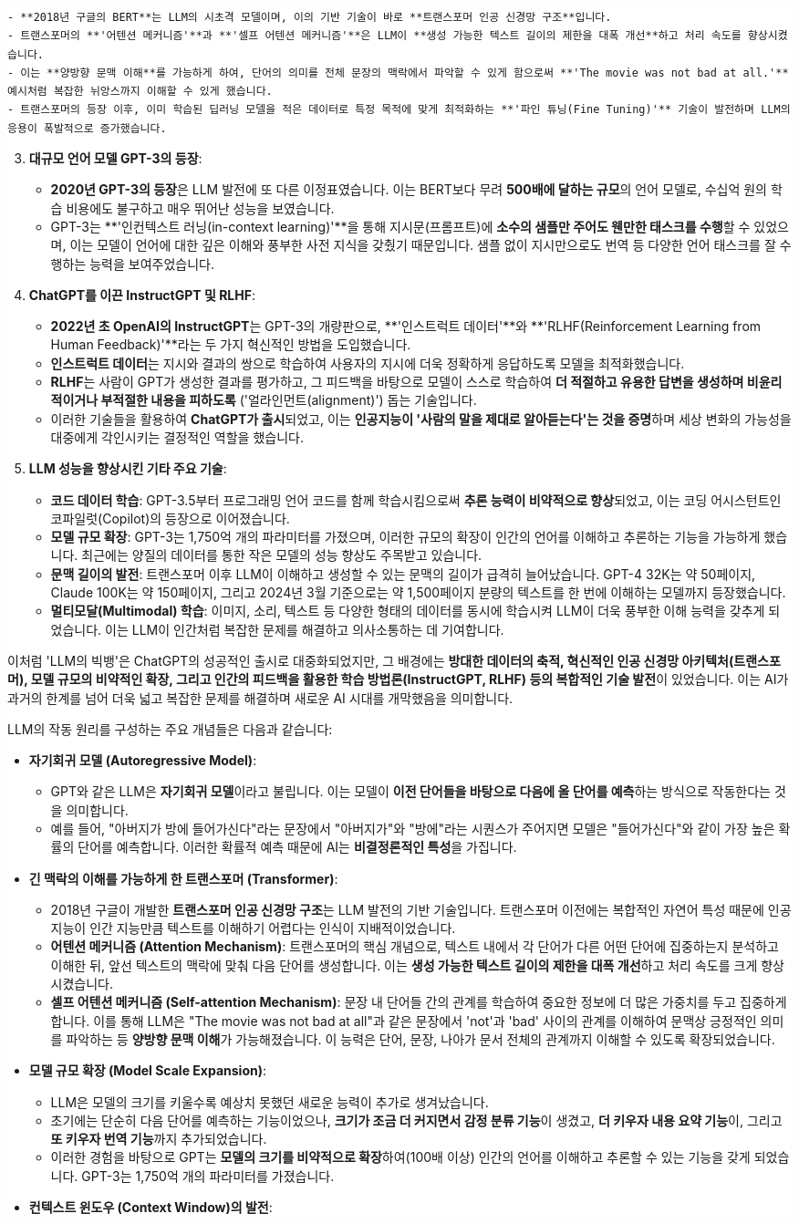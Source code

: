     - **2018년 구글의 BERT**는 LLM의 시초격 모델이며, 이의 기반 기술이 바로 **트랜스포머 인공 신경망 구조**입니다.
    - 트랜스포머의 **'어텐션 메커니즘'**과 **'셀프 어텐션 메커니즘'**은 LLM이 **생성 가능한 텍스트 길이의 제한을 대폭 개선**하고 처리 속도를 향상시켰습니다.
    - 이는 **양방향 문맥 이해**를 가능하게 하여, 단어의 의미를 전체 문장의 맥락에서 파악할 수 있게 함으로써 **'The movie was not bad at all.'** 예시처럼 복잡한 뉘앙스까지 이해할 수 있게 했습니다.
    - 트랜스포머의 등장 이후, 이미 학습된 딥러닝 모델을 적은 데이터로 특정 목적에 맞게 최적화하는 **'파인 튜닝(Fine Tuning)'** 기술이 발전하며 LLM의 응용이 폭발적으로 증가했습니다.
3. **대규모 언어 모델 GPT-3의 등장**:
    
    - **2020년 GPT-3의 등장**은 LLM 발전에 또 다른 이정표였습니다. 이는 BERT보다 무려 **500배에 달하는 규모**의 언어 모델로, 수십억 원의 학습 비용에도 불구하고 매우 뛰어난 성능을 보였습니다.
    - GPT-3는 **'인컨텍스트 러닝(in-context learning)'**을 통해 지시문(프롬프트)에 **소수의 샘플만 주어도 웬만한 태스크를 수행**할 수 있었으며, 이는 모델이 언어에 대한 깊은 이해와 풍부한 사전 지식을 갖췄기 때문입니다. 샘플 없이 지시만으로도 번역 등 다양한 언어 태스크를 잘 수행하는 능력을 보여주었습니다.
4. **ChatGPT를 이끈 InstructGPT 및 RLHF**:
    
    - **2022년 초 OpenAI의 InstructGPT**는 GPT-3의 개량판으로, **'인스트럭트 데이터'**와 **'RLHF(Reinforcement Learning from Human Feedback)'**라는 두 가지 혁신적인 방법을 도입했습니다.
    - **인스트럭트 데이터**는 지시와 결과의 쌍으로 학습하여 사용자의 지시에 더욱 정확하게 응답하도록 모델을 최적화했습니다.
    - **RLHF**는 사람이 GPT가 생성한 결과를 평가하고, 그 피드백을 바탕으로 모델이 스스로 학습하여 **더 적절하고 유용한 답변을 생성하며 비윤리적이거나 부적절한 내용을 피하도록** ('얼라인먼트(alignment)') 돕는 기술입니다.
    - 이러한 기술들을 활용하여 **ChatGPT가 출시**되었고, 이는 **인공지능이 '사람의 말을 제대로 알아듣는다'는 것을 증명**하며 세상 변화의 가능성을 대중에게 각인시키는 결정적인 역할을 했습니다.
5. **LLM 성능을 향상시킨 기타 주요 기술**:
    
    - **코드 데이터 학습**: GPT-3.5부터 프로그래밍 언어 코드를 함께 학습시킴으로써 **추론 능력이 비약적으로 향상**되었고, 이는 코딩 어시스턴트인 코파일럿(Copilot)의 등장으로 이어졌습니다.
    - **모델 규모 확장**: GPT-3는 1,750억 개의 파라미터를 가졌으며, 이러한 규모의 확장이 인간의 언어를 이해하고 추론하는 기능을 가능하게 했습니다. 최근에는 양질의 데이터를 통한 작은 모델의 성능 향상도 주목받고 있습니다.
    - **문맥 길이의 발전**: 트랜스포머 이후 LLM이 이해하고 생성할 수 있는 문맥의 길이가 급격히 늘어났습니다. GPT-4 32K는 약 50페이지, Claude 100K는 약 150페이지, 그리고 2024년 3월 기준으로는 약 1,500페이지 분량의 텍스트를 한 번에 이해하는 모델까지 등장했습니다.
    - **멀티모달(Multimodal) 학습**: 이미지, 소리, 텍스트 등 다양한 형태의 데이터를 동시에 학습시켜 LLM이 더욱 풍부한 이해 능력을 갖추게 되었습니다. 이는 LLM이 인간처럼 복잡한 문제를 해결하고 의사소통하는 데 기여합니다.

이처럼 'LLM의 빅뱅'은 ChatGPT의 성공적인 출시로 대중화되었지만, 그 배경에는 **방대한 데이터의 축적, 혁신적인 인공 신경망 아키텍처(트랜스포머), 모델 규모의 비약적인 확장, 그리고 인간의 피드백을 활용한 학습 방법론(InstructGPT, RLHF) 등의 복합적인 기술 발전**이 있었습니다. 이는 AI가 과거의 한계를 넘어 더욱 넓고 복잡한 문제를 해결하며 새로운 AI 시대를 개막했음을 의미합니다.


LLM의 작동 원리를 구성하는 주요 개념들은 다음과 같습니다:

- **자기회귀 모델 (Autoregressive Model)**:
    
    - GPT와 같은 LLM은 **자기회귀 모델**이라고 불립니다. 이는 모델이 **이전 단어들을 바탕으로 다음에 올 단어를 예측**하는 방식으로 작동한다는 것을 의미합니다.
    - 예를 들어, "아버지가 방에 들어가신다"라는 문장에서 "아버지가"와 "방에"라는 시퀀스가 주어지면 모델은 "들어가신다"와 같이 가장 높은 확률의 단어를 예측합니다. 이러한 확률적 예측 때문에 AI는 **비결정론적인 특성**을 가집니다.
- **긴 맥락의 이해를 가능하게 한 트랜스포머 (Transformer)**:
    
    - 2018년 구글이 개발한 **트랜스포머 인공 신경망 구조**는 LLM 발전의 기반 기술입니다. 트랜스포머 이전에는 복합적인 자연어 특성 때문에 인공지능이 인간 지능만큼 텍스트를 이해하기 어렵다는 인식이 지배적이었습니다.
    - **어텐션 메커니즘 (Attention Mechanism)**: 트랜스포머의 핵심 개념으로, 텍스트 내에서 각 단어가 다른 어떤 단어에 집중하는지 분석하고 이해한 뒤, 앞선 텍스트의 맥락에 맞춰 다음 단어를 생성합니다. 이는 **생성 가능한 텍스트 길이의 제한을 대폭 개선**하고 처리 속도를 크게 향상시켰습니다.
    - **셀프 어텐션 메커니즘 (Self-attention Mechanism)**: 문장 내 단어들 간의 관계를 학습하여 중요한 정보에 더 많은 가중치를 두고 집중하게 합니다. 이를 통해 LLM은 "The movie was not bad at all"과 같은 문장에서 'not'과 'bad' 사이의 관계를 이해하여 문맥상 긍정적인 의미를 파악하는 등 **양방향 문맥 이해**가 가능해졌습니다. 이 능력은 단어, 문장, 나아가 문서 전체의 관계까지 이해할 수 있도록 확장되었습니다.
- **모델 규모 확장 (Model Scale Expansion)**:
    
    - LLM은 모델의 크기를 키울수록 예상치 못했던 새로운 능력이 추가로 생겨났습니다.
    - 초기에는 단순히 다음 단어를 예측하는 기능이었으나, **크기가 조금 더 커지면서 감정 분류 기능**이 생겼고, **더 키우자 내용 요약 기능**이, 그리고 **또 키우자 번역 기능**까지 추가되었습니다.
    - 이러한 경험을 바탕으로 GPT는 **모델의 크기를 비약적으로 확장**하여(100배 이상) 인간의 언어를 이해하고 추론할 수 있는 기능을 갖게 되었습니다. GPT-3는 1,750억 개의 파라미터를 가졌습니다.
- **컨텍스트 윈도우 (Context Window)의 발전**:
    